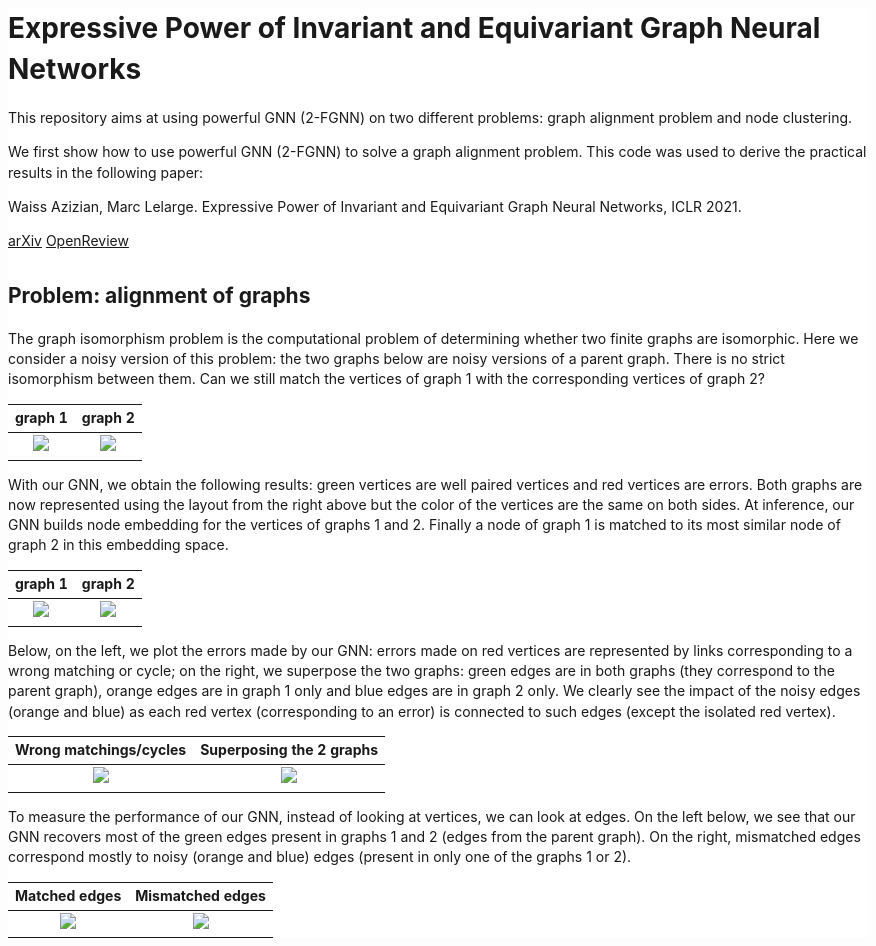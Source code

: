 # Expressive Power of Invariant and Equivariant Graph Neural Networks

This repository aims at using powerful GNN (2-FGNN) on two different problems: graph alignment problem and node clustering.

We first show how to use powerful GNN (2-FGNN) to solve a graph alignment problem. This code was used to derive the practical results in the following paper:

Waiss Azizian, Marc Lelarge. Expressive Power of Invariant and Equivariant Graph Neural Networks, ICLR 2021.

[arXiv](https://arxiv.org/abs/2006.15646) [OpenReview](https://openreview.net/forum?id=lxHgXYN4bwl)

## Problem: alignment of graphs

The graph isomorphism problem is the computational problem of determining whether two finite graphs are isomorphic. Here we consider a noisy version of this problem: the two graphs below are noisy versions of a parent graph. There is no strict isomorphism between them. Can we still match the vertices of graph 1 with the corresponding vertices of graph 2?

|          graph 1          |          graph 2          |
| :-----------------------: | :-----------------------: |
| ![](images/01_graph1.png) | ![](images/02_graph2.png) |

With our GNN, we obtain the following results: green vertices are well paired vertices and red vertices are errors. Both graphs are now represented using the layout from the right above but the color of the vertices are the same on both sides. At inference, our GNN builds node embedding for the vertices of graphs 1 and 2. Finally a node of graph 1 is matched to its most similar node of graph 2 in this embedding space.

|             graph 1              |             graph 2              |
| :------------------------------: | :------------------------------: |
| ![](images/04_result_graph1.png) | ![](images/03_result_graph2.png) |

Below, on the left, we plot the errors made by our GNN: errors made on red vertices are represented by links corresponding to a wrong matching or cycle; on the right, we superpose the two graphs: green edges are in both graphs (they correspond to the parent graph), orange edges are in graph 1 only and blue edges are in graph 2 only. We clearly see the impact of the noisy edges (orange and blue) as each red vertex (corresponding to an error) is connected to such edges (except the isolated red vertex).

|  Wrong matchings/cycles  | Superposing the 2 graphs  |
| :----------------------: | :-----------------------: |
| ![](images/09_preds.png) | ![](images/05_result.png) |

To measure the performance of our GNN, instead of looking at vertices, we can look at edges. On the left below, we see that our GNN recovers most of the green edges present in graphs 1 and 2 (edges from the parent graph). On the right, mismatched edges correspond mostly to noisy (orange and blue) edges (present in only one of the graphs 1 or 2).

|      Matched edges       |      Mismatched edges       |
| :----------------------: | :-------------------------: |
| ![](images/07_match.png) | ![](images/08_mismatch.png) |
